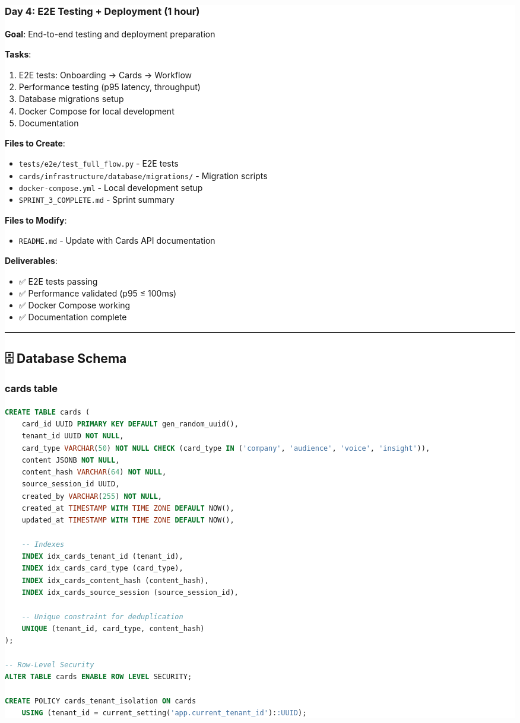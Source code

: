 
### **Day 4: E2E Testing + Deployment** (1 hour)

**Goal**: End-to-end testing and deployment preparation

**Tasks**:
1. E2E tests: Onboarding → Cards → Workflow
2. Performance testing (p95 latency, throughput)
3. Database migrations setup
4. Docker Compose for local development
5. Documentation

**Files to Create**:
- `tests/e2e/test_full_flow.py` - E2E tests
- `cards/infrastructure/database/migrations/` - Migration scripts
- `docker-compose.yml` - Local development setup
- `SPRINT_3_COMPLETE.md` - Sprint summary

**Files to Modify**:
- `README.md` - Update with Cards API documentation

**Deliverables**:
- ✅ E2E tests passing
- ✅ Performance validated (p95 ≤ 100ms)
- ✅ Docker Compose working
- ✅ Documentation complete

---

## 🗄️ Database Schema

### **cards** table
```sql
CREATE TABLE cards (
    card_id UUID PRIMARY KEY DEFAULT gen_random_uuid(),
    tenant_id UUID NOT NULL,
    card_type VARCHAR(50) NOT NULL CHECK (card_type IN ('company', 'audience', 'voice', 'insight')),
    content JSONB NOT NULL,
    content_hash VARCHAR(64) NOT NULL,
    source_session_id UUID,
    created_by VARCHAR(255) NOT NULL,
    created_at TIMESTAMP WITH TIME ZONE DEFAULT NOW(),
    updated_at TIMESTAMP WITH TIME ZONE DEFAULT NOW(),
    
    -- Indexes
    INDEX idx_cards_tenant_id (tenant_id),
    INDEX idx_cards_card_type (card_type),
    INDEX idx_cards_content_hash (content_hash),
    INDEX idx_cards_source_session (source_session_id),
    
    -- Unique constraint for deduplication
    UNIQUE (tenant_id, card_type, content_hash)
);

-- Row-Level Security
ALTER TABLE cards ENABLE ROW LEVEL SECURITY;

CREATE POLICY cards_tenant_isolation ON cards
    USING (tenant_id = current_setting('app.current_tenant_id')::UUID);
```
